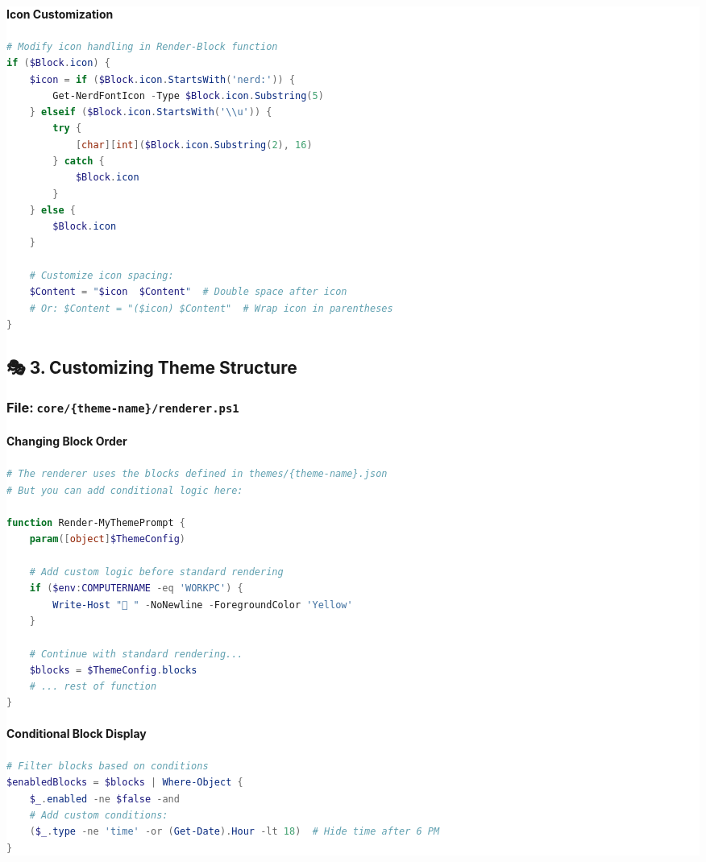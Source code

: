 #### **Icon Customization**
```powershell
# Modify icon handling in Render-Block function
if ($Block.icon) {
    $icon = if ($Block.icon.StartsWith('nerd:')) {
        Get-NerdFontIcon -Type $Block.icon.Substring(5)
    } elseif ($Block.icon.StartsWith('\\u')) {
        try {
            [char][int]($Block.icon.Substring(2), 16)
        } catch {
            $Block.icon
        }
    } else {
        $Block.icon
    }
    
    # Customize icon spacing:
    $Content = "$icon  $Content"  # Double space after icon
    # Or: $Content = "($icon) $Content"  # Wrap icon in parentheses
}
```

## 🎭 **3. Customizing Theme Structure**

### **File**: `core/{theme-name}/renderer.ps1`

#### **Changing Block Order**
```powershell
# The renderer uses the blocks defined in themes/{theme-name}.json
# But you can add conditional logic here:

function Render-MyThemePrompt {
    param([object]$ThemeConfig)
    
    # Add custom logic before standard rendering
    if ($env:COMPUTERNAME -eq 'WORKPC') {
        Write-Host "💼 " -NoNewline -ForegroundColor 'Yellow'
    }
    
    # Continue with standard rendering...
    $blocks = $ThemeConfig.blocks
    # ... rest of function
}
```

#### **Conditional Block Display**
```powershell
# Filter blocks based on conditions
$enabledBlocks = $blocks | Where-Object { 
    $_.enabled -ne $false -and 
    # Add custom conditions:
    ($_.type -ne 'time' -or (Get-Date).Hour -lt 18)  # Hide time after 6 PM
}
```
